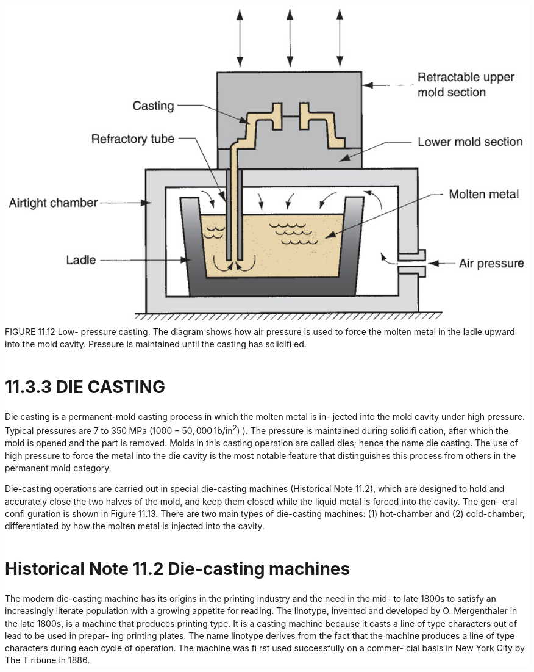 ![](images/f89c56f76f565b3a6cd98f43d496e686d84aecdce1bb744b6470888c458c4434.jpg)  
FIGURE 11.12  Low- pressure casting. The  diagram shows how air  pressure is used to force  the molten metal in the  ladle upward into the  mold cavity. Pressure  is maintained until the  casting has solidiﬁ  ed.  

# 11.3.3  DIE CASTING  

Die casting is a permanent-mold casting process in which the molten metal is in- jected into the mold cavity under high pressure. Typical pressures are 7 to $350\;\mathrm{MPa}$   $(1000{-}50{,}000{\,}1\mathrm{b}/\mathrm{in}^{2})$ ). The pressure is maintained during solidiﬁ  cation, after which the  mold is opened and the part is removed. Molds in this casting operation are called  dies; hence the name die casting. The use of high pressure to force the metal into the  die cavity is the most notable feature that distinguishes this process from others in  the permanent mold category.  

Die-casting operations are carried out in special die-casting machines (Historical  Note 11.2), which are designed to hold and accurately close the two halves of the  mold, and keep them closed while the liquid metal is forced into the cavity. The gen- eral conﬁ  guration is shown in Figure 11.13. There are two main types of die-casting  machines: (1) hot-chamber and (2) cold-chamber, differentiated by how the molten  metal is injected into the cavity.  

# Historical Note 11.2  Die-casting machines  

The modern die-casting machine has its origins in  the printing industry and the need in the mid- to late  1800s to satisfy an increasingly literate population  with a growing appetite for reading. The linotype,  invented and developed by O. Mergenthaler in the  late 1800s, is a machine that produces printing  type. It is a casting machine because it casts a line  of type characters out of lead to be used in prepar- ing printing plates. The name  linotype  derives  from the fact that the machine produces a line of  type characters during each cycle of operation.  The machine was ﬁ  rst used successfully on a commer- cial basis in New York City by  The T ribune  in 1886.  
